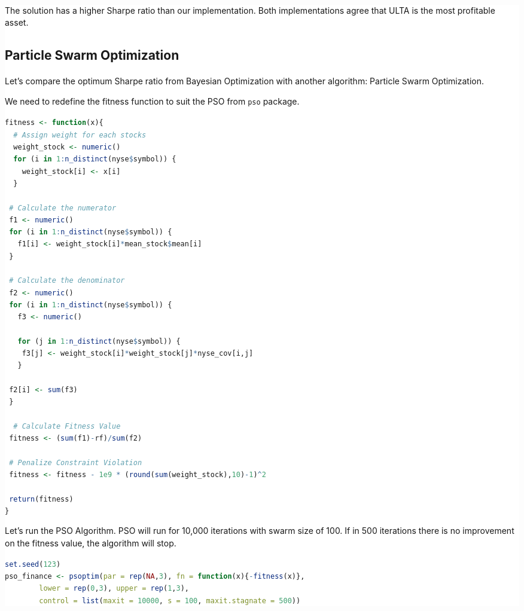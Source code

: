 The solution has a higher Sharpe ratio than our implementation. Both
implementations agree that ULTA is the most profitable asset.

## Particle Swarm Optimization

Let’s compare the optimum Sharpe ratio from Bayesian Optimization with
another algorithm: Particle Swarm Optimization.

We need to redefine the fitness function to suit the PSO from `pso`
package.

``` r
fitness <- function(x){
  # Assign weight for each stocks
  weight_stock <- numeric()
  for (i in 1:n_distinct(nyse$symbol)) {
    weight_stock[i] <- x[i]
  }
  
 # Calculate the numerator
 f1 <- numeric()
 for (i in 1:n_distinct(nyse$symbol)) {
   f1[i] <- weight_stock[i]*mean_stock$mean[i]
 }
   
 # Calculate the denominator
 f2 <- numeric()
 for (i in 1:n_distinct(nyse$symbol)) {
   f3 <- numeric()
   
   for (j in 1:n_distinct(nyse$symbol)) {
    f3[j] <- weight_stock[i]*weight_stock[j]*nyse_cov[i,j]
   }
   
 f2[i] <- sum(f3)
 }

  # Calculate Fitness Value
 fitness <- (sum(f1)-rf)/sum(f2)

 # Penalize Constraint Violation
 fitness <- fitness - 1e9 * (round(sum(weight_stock),10)-1)^2
 
 return(fitness)
}
```

Let’s run the PSO Algorithm. PSO will run for 10,000 iterations with
swarm size of 100. If in 500 iterations there is no improvement on the
fitness value, the algorithm will stop.

``` r
set.seed(123)
pso_finance <- psoptim(par = rep(NA,3), fn = function(x){-fitness(x)}, 
        lower = rep(0,3), upper = rep(1,3), 
        control = list(maxit = 10000, s = 100, maxit.stagnate = 500))
```
